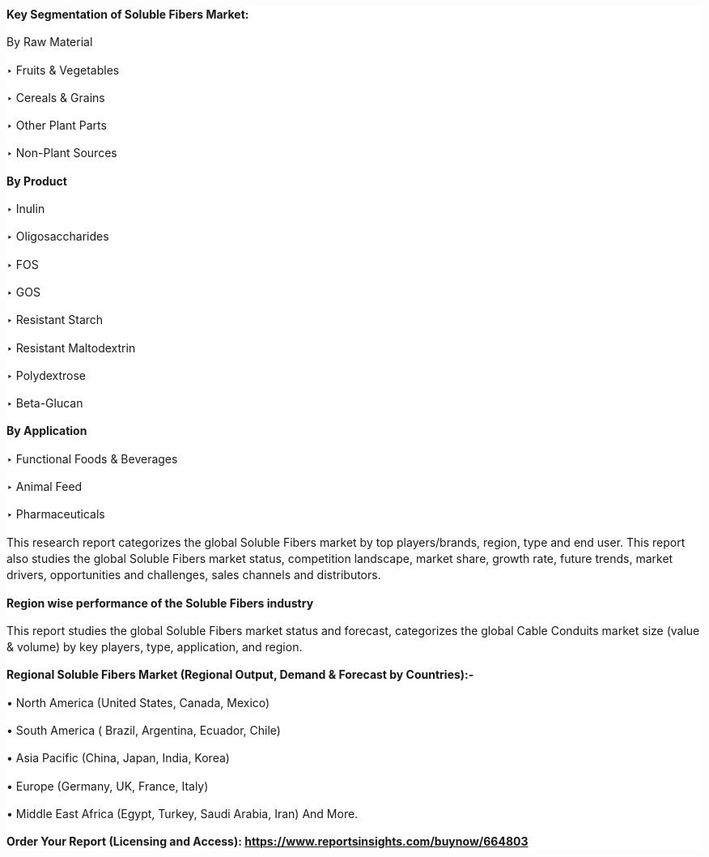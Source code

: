 <strong>Key Segmentation of Soluble Fibers Market:</strong> 


By Raw Material 

‣ Fruits & Vegetables 

‣ Cereals & Grains 

‣ Other Plant Parts

‣ Non-Plant Sources 

<Strong>By Product</Strong> 

‣ Inulin

‣ Oligosaccharides 

‣  FOS

‣  GOS

‣ Resistant Starch 

‣ Resistant Maltodextrin 

‣ Polydextrose 

‣ Beta-Glucan

<Strong>By Application</Strong> 

‣ Functional Foods & Beverages 

‣ Animal Feed

‣ Pharmaceuticals

This research report categorizes the global Soluble Fibers market by top players/brands, region, type and end user. This report also studies the global Soluble Fibers market status, competition landscape, market share, growth rate, future trends, market drivers, opportunities and challenges, sales channels and distributors.

<strong>Region wise performance of the Soluble Fibers industry</strong><strong> </strong>

This report studies the global Soluble Fibers market status and forecast, categorizes the global Cable Conduits market size (value &amp; volume) by key players, type, application, and region. 

<strong>Regional Soluble Fibers Market (Regional Output, Demand &amp; Forecast by Countries):-</strong>

• North America (United States, Canada, Mexico)

• South America ( Brazil, Argentina, Ecuador, Chile)

• Asia Pacific (China, Japan, India, Korea)

• Europe (Germany, UK, France, Italy)

• Middle East Africa (Egypt, Turkey, Saudi Arabia, Iran) And More.

<strong>Order Your Report (Licensing and Access): <a href=https://www.reportsinsights.com/buynow/664803 style=color:#0000ff;>https://www.reportsinsights.com/buynow/664803</a></strong>

